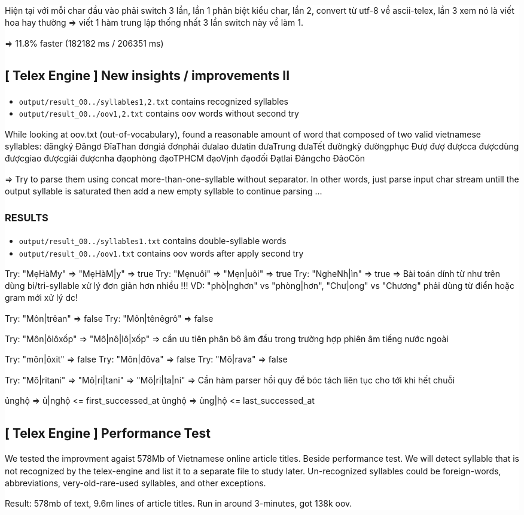 Hiện tại với mỗi char đầu vào phải switch 3 lần, lần 1 phân biệt kiểu char, lần 2, convert từ utf-8 về ascii-telex, lần 3 xem nó là viết hoa hay thường => viết 1 hàm trung lập thống nhất 3 lần switch này về làm 1.

=> 11.8% faster (182182 ms / 206351 ms)

## [ Telex Engine ] New insights / improvements II

+ `output/result_00../syllables1,2.txt` contains recognized syllables
+ `output/result_00../oov1,2.txt` contains oov words without second try

While looking at oov.txt (out-of-vocabulary), found a reasonable amount of word that composed of two valid vietnamese syllables:
đăngký Đăngơ ĐĩaThan đơngiá đơnphải đưalao đưatin đưaTrung đưaTết đườngkỳ đườngphục Đượ đượ đượcca đượcdùng đượcgiao đượcgiải đượcnha đạophòng đạoTPHCM đạoVịnh đạođối Đạtlai Đảngcho ĐảoCôn 

=> Try to parse them using concat more-than-one-syllable without separator. In other words, just parse input char stream untill the output syllable is saturated then add a new empty syllable to continue parsing ...

### RESULTS

+ `output/result_00../syllables1.txt` contains double-syllable words
+ `output/result_00../oov1.txt` contains oov words after apply second try

Try: "MẹHàMy" => "MẹHàM|y" => true
Try: "Mẹnuôi" => "Mẹn|uôi" => true
Try: "NgheNh|ìn" => true
	=> Bài toán dính từ như trên dùng bi/tri-syllable xử lý đơn giản hơn nhiều !!!
	VD: "phò|nghơn" vs "phòng|hơn", "Chư|ong" vs "Chương" phải dùng từ điển hoặc gram mới xử lý dc!

Try: "Môn|trêan" => false
Try: "Môn|tênêgrô" => false

Try: "Môn|ôlôxốp" => "Mô|nô|lô|xốp" 
	=> cần ưu tiên phân bô âm đầu trong trường hợp phiên âm tiếng nước ngoài

Try: "môn|ôxit" => false
Try: "Môn|đôva" => false
Try: "Mô|rava" => false

Try: "Mô|ritani" => "Mô|ri|tani" => "Mô|ri|ta|ni" 
	=> Cần hàm parser hồi quy để bóc tách liên tục cho tới khi hết chuỗi

ủnghộ => ủ|nghộ <= first_successed_at
ủnghộ => ủng|hộ <= last_successed_at


## [ Telex Engine ] Performance Test

We tested the improvment agaist 578Mb of Vietnamese online article titles. Beside performance test. We will detect syllable that is not recognized by the telex-engine and list it to a separate file to study later. Un-recognized syllables could be foreign-words, abbreviations, very-old-rare-used syllables, and other exceptions.

Result: 578mb of text, 9.6m lines of article titles. Run in around 3-minutes, got 138k oov.
